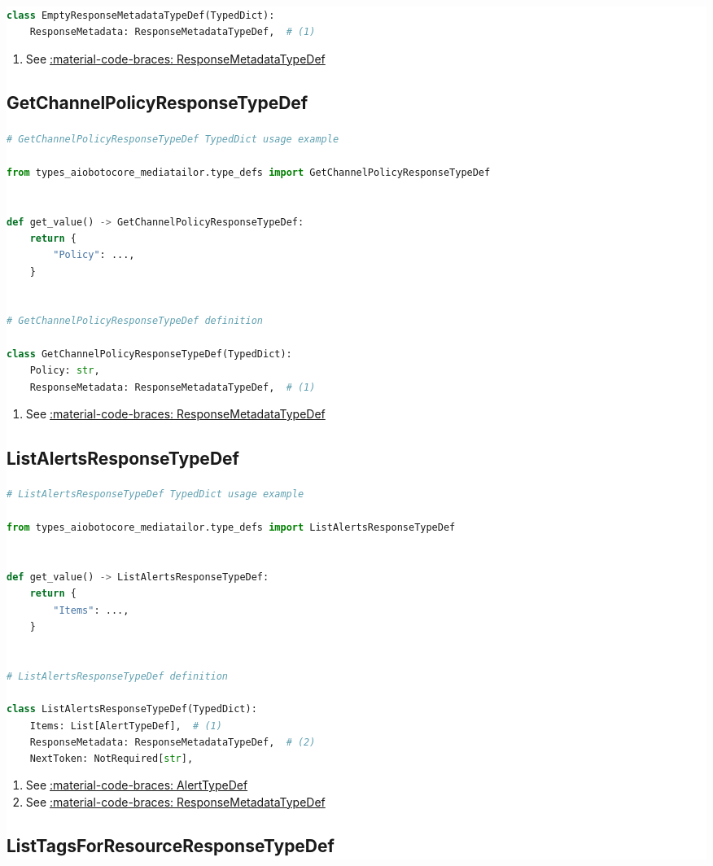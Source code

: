 ```python
class EmptyResponseMetadataTypeDef(TypedDict):
    ResponseMetadata: ResponseMetadataTypeDef,  # (1)
```

1. See [:material-code-braces: ResponseMetadataTypeDef](./type_defs.md#responsemetadatatypedef) 
## GetChannelPolicyResponseTypeDef

```python
# GetChannelPolicyResponseTypeDef TypedDict usage example

from types_aiobotocore_mediatailor.type_defs import GetChannelPolicyResponseTypeDef


def get_value() -> GetChannelPolicyResponseTypeDef:
    return {
        "Policy": ...,
    }


# GetChannelPolicyResponseTypeDef definition

class GetChannelPolicyResponseTypeDef(TypedDict):
    Policy: str,
    ResponseMetadata: ResponseMetadataTypeDef,  # (1)
```

1. See [:material-code-braces: ResponseMetadataTypeDef](./type_defs.md#responsemetadatatypedef) 
## ListAlertsResponseTypeDef

```python
# ListAlertsResponseTypeDef TypedDict usage example

from types_aiobotocore_mediatailor.type_defs import ListAlertsResponseTypeDef


def get_value() -> ListAlertsResponseTypeDef:
    return {
        "Items": ...,
    }


# ListAlertsResponseTypeDef definition

class ListAlertsResponseTypeDef(TypedDict):
    Items: List[AlertTypeDef],  # (1)
    ResponseMetadata: ResponseMetadataTypeDef,  # (2)
    NextToken: NotRequired[str],
```

1. See [:material-code-braces: AlertTypeDef](./type_defs.md#alerttypedef) 
2. See [:material-code-braces: ResponseMetadataTypeDef](./type_defs.md#responsemetadatatypedef) 
## ListTagsForResourceResponseTypeDef
